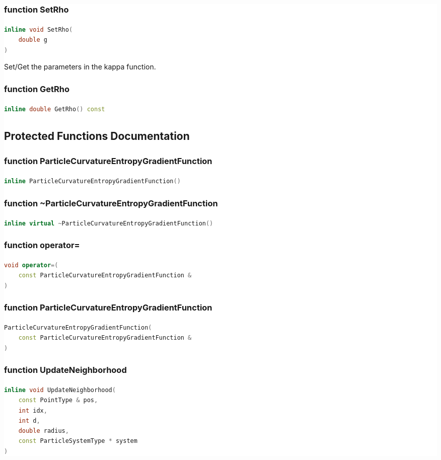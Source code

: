 
### function SetRho

```cpp
inline void SetRho(
    double g
)
```


Set/Get the parameters in the kappa function. 


### function GetRho

```cpp
inline double GetRho() const
```


## Protected Functions Documentation

### function ParticleCurvatureEntropyGradientFunction

```cpp
inline ParticleCurvatureEntropyGradientFunction()
```


### function ~ParticleCurvatureEntropyGradientFunction

```cpp
inline virtual ~ParticleCurvatureEntropyGradientFunction()
```


### function operator=

```cpp
void operator=(
    const ParticleCurvatureEntropyGradientFunction & 
)
```


### function ParticleCurvatureEntropyGradientFunction

```cpp
ParticleCurvatureEntropyGradientFunction(
    const ParticleCurvatureEntropyGradientFunction & 
)
```


### function UpdateNeighborhood

```cpp
inline void UpdateNeighborhood(
    const PointType & pos,
    int idx,
    int d,
    double radius,
    const ParticleSystemType * system
)
```

